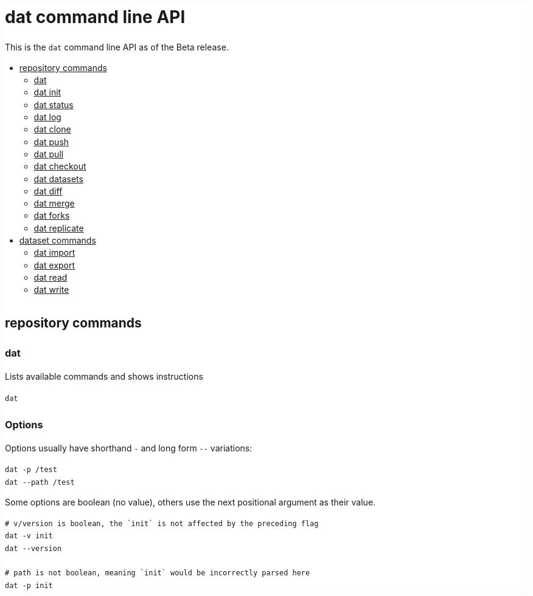 # dat command line API

This is the `dat` command line API as of the Beta release.

- [repository commands](#repository-commands)
  - [dat](#dat)
  - [dat init](#dat-init)
  - [dat status](#dat-status)
  - [dat log](#dat-log)
  - [dat clone](#dat-clone)
  - [dat push](#dat-push)
  - [dat pull](#dat-pull)
  - [dat checkout](#dat-checkout)
  - [dat datasets](#dat-datasets)
  - [dat diff](#dat-diff)
  - [dat merge](#dat-merge)
  - [dat forks](#dat-forks)
  - [dat replicate](#dat-replicate)
- [dataset commands](#dataset-commands)
  - [dat import](#dat-import)
  - [dat export](#dat-export)
  - [dat read](#dat-read)
  - [dat write](#dat-write)

## repository commands

### dat

Lists available commands and shows instructions

```bash
dat
```

### Options

Options usually have shorthand `-` and long form `--` variations:

```
dat -p /test
dat --path /test
```

Some options are boolean (no value), others use the next positional argument as their value.

```
# v/version is boolean, the `init` is not affected by the preceding flag
dat -v init
dat --version

# path is not boolean, meaning `init` would be incorrectly parsed here
dat -p init
```
